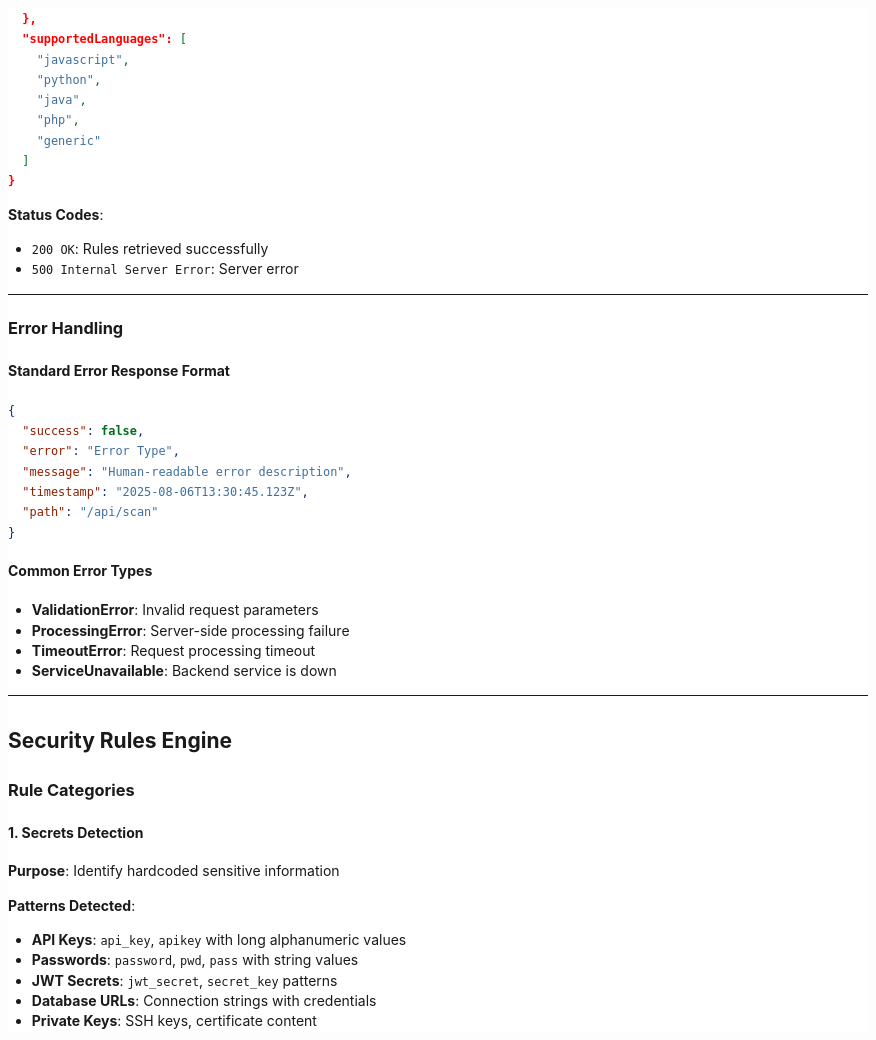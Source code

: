 ```json
  },
  "supportedLanguages": [
    "javascript",
    "python",
    "java",
    "php",
    "generic"
  ]
}
```

**Status Codes**:
- `200 OK`: Rules retrieved successfully
- `500 Internal Server Error`: Server error

---

### Error Handling

#### Standard Error Response Format
```json
{
  "success": false,
  "error": "Error Type",
  "message": "Human-readable error description",
  "timestamp": "2025-08-06T13:30:45.123Z",
  "path": "/api/scan"
}
```

#### Common Error Types
- **ValidationError**: Invalid request parameters
- **ProcessingError**: Server-side processing failure
- **TimeoutError**: Request processing timeout
- **ServiceUnavailable**: Backend service is down

---

## Security Rules Engine

### Rule Categories

#### 1. Secrets Detection
**Purpose**: Identify hardcoded sensitive information

**Patterns Detected**:
- **API Keys**: `api_key`, `apikey` with long alphanumeric values
- **Passwords**: `password`, `pwd`, `pass` with string values
- **JWT Secrets**: `jwt_secret`, `secret_key` patterns
- **Database URLs**: Connection strings with credentials
- **Private Keys**: SSH keys, certificate content
